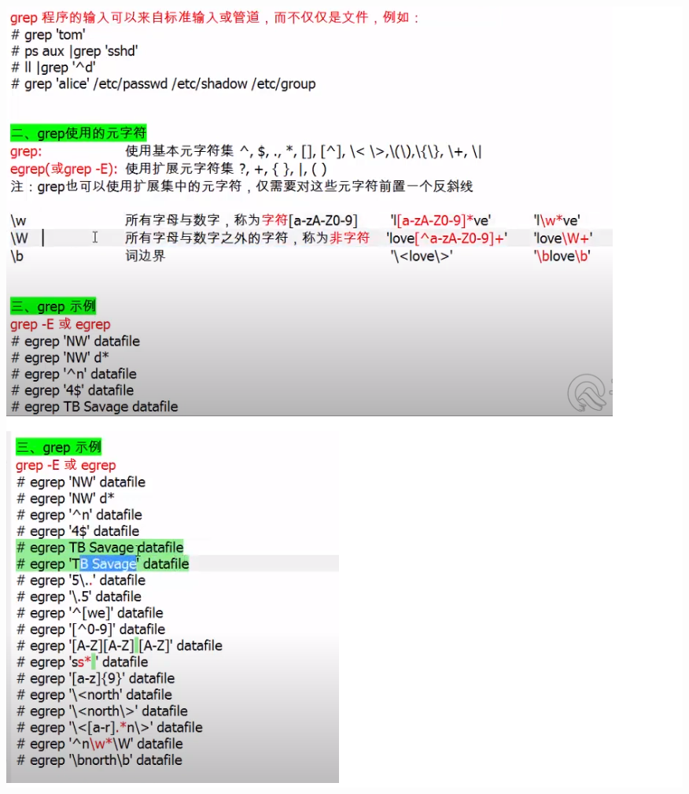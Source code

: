 ![image](https://github.com/Mountains-and-rivers/linux-learn-learn/blob/main/images/1.png)

![image](https://github.com/Mountains-and-rivers/linux-learn-learn/blob/main/images/3.png)
